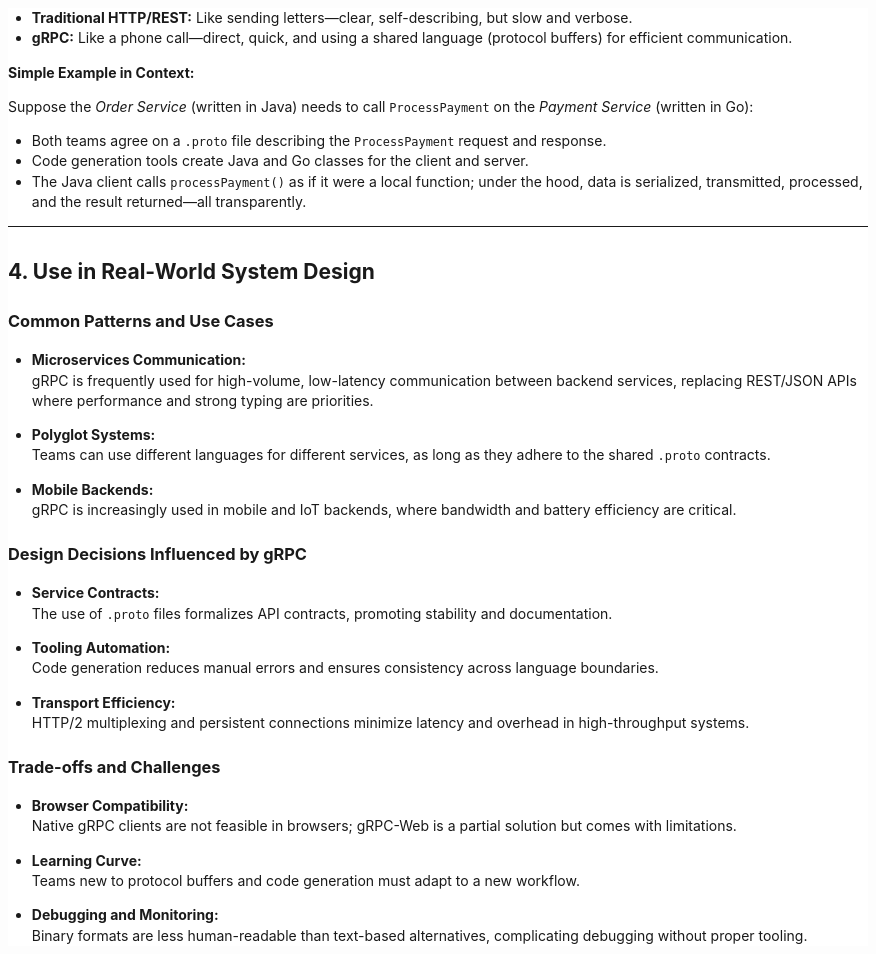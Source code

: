 - **Traditional HTTP/REST:** Like sending letters—clear, self-describing, but slow and verbose.
- **gRPC:** Like a phone call—direct, quick, and using a shared language (protocol buffers) for efficient communication.

**Simple Example in Context:**

Suppose the *Order Service* (written in Java) needs to call `ProcessPayment` on the *Payment Service* (written in Go):

- Both teams agree on a `.proto` file describing the `ProcessPayment` request and response.
- Code generation tools create Java and Go classes for the client and server.
- The Java client calls `processPayment()` as if it were a local function; under the hood, data is serialized, transmitted, processed, and the result returned—all transparently.

---

## 4. Use in Real-World System Design

### Common Patterns and Use Cases

- **Microservices Communication:**  
  gRPC is frequently used for high-volume, low-latency communication between backend services, replacing REST/JSON APIs where performance and strong typing are priorities.

- **Polyglot Systems:**  
  Teams can use different languages for different services, as long as they adhere to the shared `.proto` contracts.

- **Mobile Backends:**  
  gRPC is increasingly used in mobile and IoT backends, where bandwidth and battery efficiency are critical.

### Design Decisions Influenced by gRPC

- **Service Contracts:**  
  The use of `.proto` files formalizes API contracts, promoting stability and documentation.

- **Tooling Automation:**  
  Code generation reduces manual errors and ensures consistency across language boundaries.

- **Transport Efficiency:**  
  HTTP/2 multiplexing and persistent connections minimize latency and overhead in high-throughput systems.

### Trade-offs and Challenges

- **Browser Compatibility:**  
  Native gRPC clients are not feasible in browsers; gRPC-Web is a partial solution but comes with limitations.

- **Learning Curve:**  
  Teams new to protocol buffers and code generation must adapt to a new workflow.

- **Debugging and Monitoring:**  
  Binary formats are less human-readable than text-based alternatives, complicating debugging without proper tooling.
